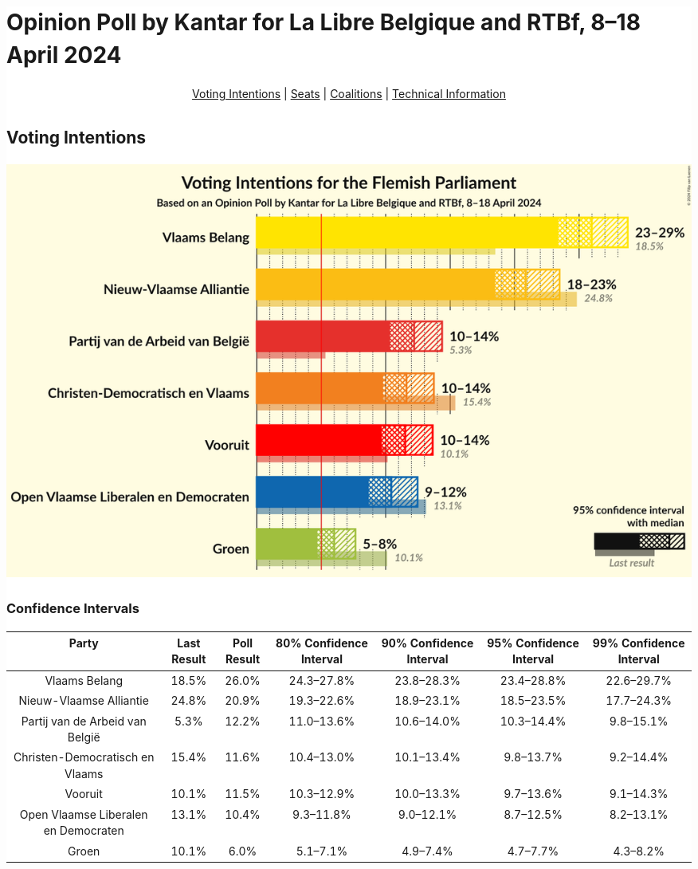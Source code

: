 # Opinion Poll by Kantar for La Libre Belgique and RTBf, 8–18 April 2024

<p align="center"><a href="#voting-intentions">Voting Intentions</a> | <a href="#seats">Seats</a> | <a href="#coalitions">Coalitions</a> | <a href="#technical-information">Technical Information</a></p>

## Voting Intentions

![Graph with voting intentions not yet produced](2024-04-18-Kantar.png "Voting Intentions")

### Confidence Intervals

| Party | Last Result | Poll Result | 80% Confidence Interval | 90% Confidence Interval | 95% Confidence Interval | 99% Confidence Interval |
|:-----:|:-----------:|:-----------:|:-----------------------:|:-----------------------:|:-----------------------:|:-----------------------:|
| Vlaams Belang | 18.5% | 26.0% | 24.3–27.8% |23.8–28.3% |23.4–28.8% |22.6–29.7% |
| Nieuw-Vlaamse Alliantie | 24.8% | 20.9% | 19.3–22.6% |18.9–23.1% |18.5–23.5% |17.7–24.3% |
| Partij van de Arbeid van België | 5.3% | 12.2% | 11.0–13.6% |10.6–14.0% |10.3–14.4% |9.8–15.1% |
| Christen-Democratisch en Vlaams | 15.4% | 11.6% | 10.4–13.0% |10.1–13.4% |9.8–13.7% |9.2–14.4% |
| Vooruit | 10.1% | 11.5% | 10.3–12.9% |10.0–13.3% |9.7–13.6% |9.1–14.3% |
| Open Vlaamse Liberalen en Democraten | 13.1% | 10.4% | 9.3–11.8% |9.0–12.1% |8.7–12.5% |8.2–13.1% |
| Groen | 10.1% | 6.0% | 5.1–7.1% |4.9–7.4% |4.7–7.7% |4.3–8.2% |
